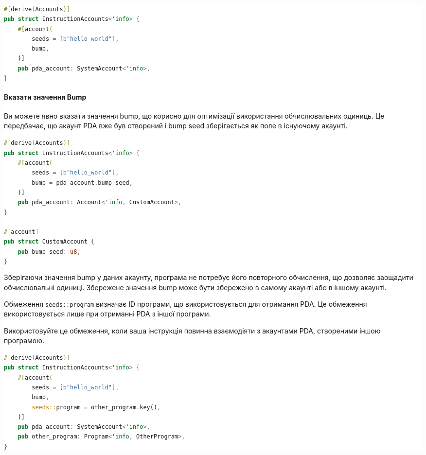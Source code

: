 ```rs
#[derive(Accounts)]
pub struct InstructionAccounts<'info> {
    #[account(
        seeds = [b"hello_world"],
        bump,
    )]
    pub pda_account: SystemAccount<'info>,
}
```

#### Вказати значення Bump

Ви можете явно вказати значення bump, що корисно для оптимізації використання
обчислювальних одиниць. Це передбачає, що акаунт PDA вже був створений і bump
seed зберігається як поле в існуючому акаунті.

```rs
#[derive(Accounts)]
pub struct InstructionAccounts<'info> {
    #[account(
        seeds = [b"hello_world"],
        bump = pda_account.bump_seed,
    )]
    pub pda_account: Account<'info, CustomAccount>,
}

#[account]
pub struct CustomAccount {
    pub bump_seed: u8,
}
```

Зберігаючи значення bump у даних акаунту, програма не потребує його повторного
обчислення, що дозволяє заощадити обчислювальні одиниці. Збережене значення bump
може бути збережено в самому акаунті або в іншому акаунті.

</Tab>
<Tab value="seeds::program">

Обмеження `seeds::program` визначає ID програми, що використовується для
отримання PDA. Це обмеження використовується лише при отриманні PDA з іншої
програми.

Використовуйте це обмеження, коли ваша інструкція повинна взаємодіяти з
акаунтами PDA, створеними іншою програмою.

```rs
#[derive(Accounts)]
pub struct InstructionAccounts<'info> {
    #[account(
        seeds = [b"hello_world"],
        bump,
        seeds::program = other_program.key(),
    )]
    pub pda_account: SystemAccount<'info>,
    pub other_program: Program<'info, OtherProgram>,
}
```
